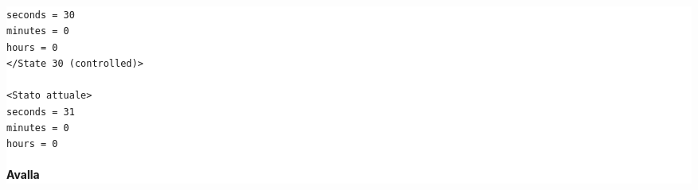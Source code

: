 ```
seconds = 30
minutes = 0
hours = 0
</State 30 (controlled)>

<Stato attuale>
seconds = 31
minutes = 0
hours = 0
```
#### Avalla
```
```
